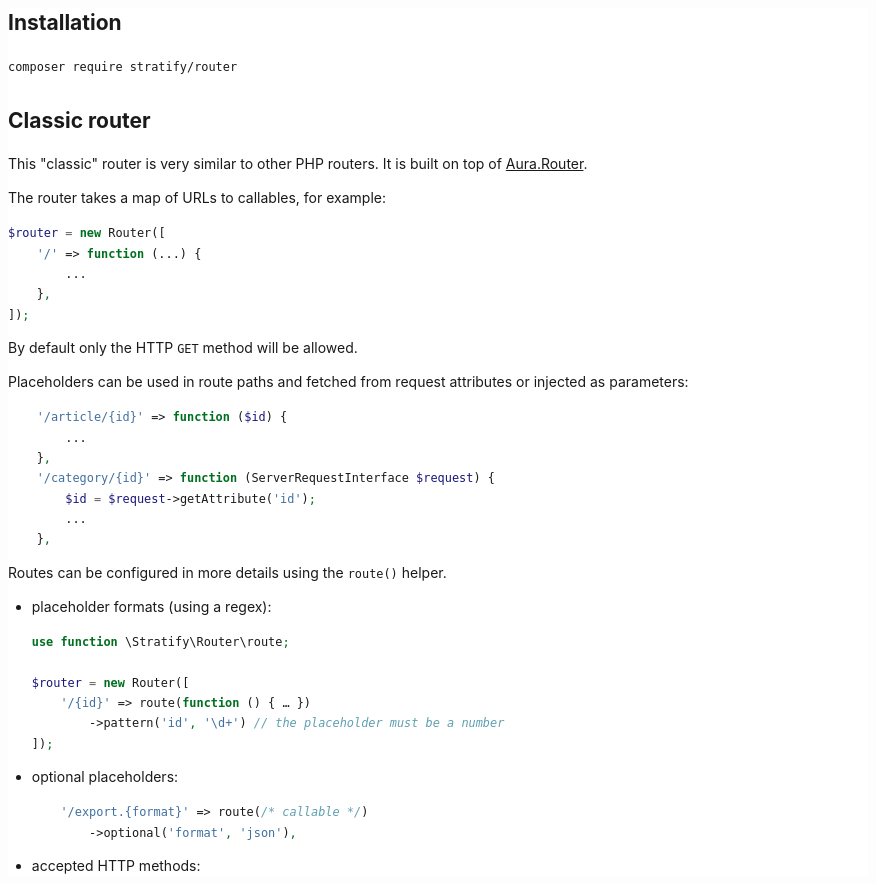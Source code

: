 ## Installation

```
composer require stratify/router
```

## Classic router

This "classic" router is very similar to other PHP routers. It is built on top of [Aura.Router](https://github.com/auraphp/Aura.Router).

The router takes a map of URLs to callables, for example:

```php
$router = new Router([
    '/' => function (...) {
        ...
    },
]);
```

By default only the HTTP `GET` method will be allowed.

Placeholders can be used in route paths and fetched from request attributes or injected as parameters:

```php
    '/article/{id}' => function ($id) {
        ...
    },
    '/category/{id}' => function (ServerRequestInterface $request) {
        $id = $request->getAttribute('id');
        ...
    },
```

Routes can be configured in more details using the `route()` helper.

- placeholder formats (using a regex):

    ```php
    use function \Stratify\Router\route;
    
    $router = new Router([
        '/{id}' => route(function () { … })
            ->pattern('id', '\d+') // the placeholder must be a number
    ]);
    ```

- optional placeholders:

    ```php
        '/export.{format}' => route(/* callable */)
            ->optional('format', 'json'),
    ```

- accepted HTTP methods:
